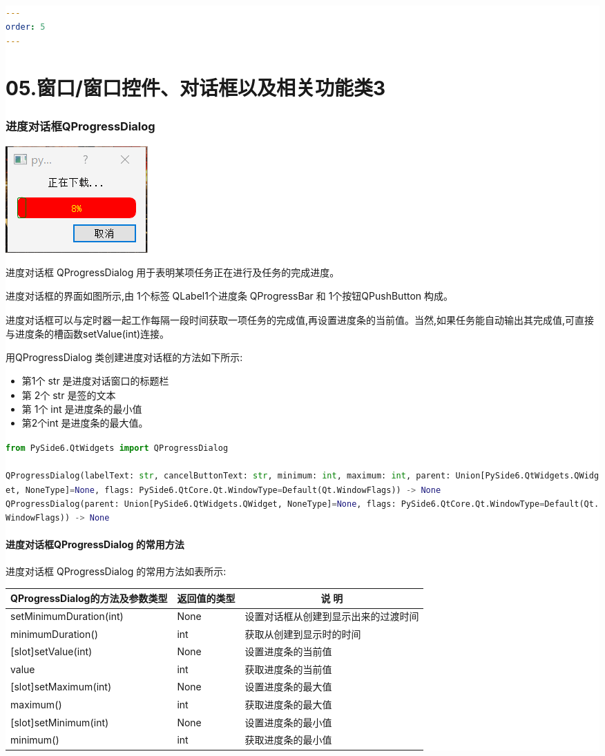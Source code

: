 ```yaml
---
order: 5
---
```




# 05.窗口/窗口控件、对话框以及相关功能类3





### 进度对话框QProgressDialog

![QProgressDialog](./img/202302122121567.gif)

进度对话框 QProgressDialog 用于表明某项任务正在进行及任务的完成进度。

进度对话框的界面如图所示,由 1个标签 QLabel1个进度条 QProgressBar 和 1个按钮QPushButton 构成。

进度对话框可以与定时器一起工作每隔一段时间获取一项任务的完成值,再设置进度条的当前值。当然,如果任务能自动输出其完成值,可直接与进度条的槽函数setValue(int)连接。

用QProgressDialog 类创建进度对话框的方法如下所示:

- 第1个 str 是进度对话窗口的标题栏
- 第 2个 str 是签的文本
- 第 1个 int 是进度条的最小值
- 第2个int 是进度条的最大值。

```python
from PySide6.QtWidgets import QProgressDialog

QProgressDialog(labelText: str, cancelButtonText: str, minimum: int, maximum: int, parent: Union[PySide6.QtWidgets.QWidget, NoneType]=None, flags: PySide6.QtCore.Qt.WindowType=Default(Qt.WindowFlags)) -> None
QProgressDialog(parent: Union[PySide6.QtWidgets.QWidget, NoneType]=None, flags: PySide6.QtCore.Qt.WindowType=Default(Qt.WindowFlags)) -> None 
```

#### 进度对话框QProgressDialog 的常用方法

进度对话框 QProgressDialog 的常用方法如表所示:

| QProgressDialog的方法及参数类型 | 返回值的类型 | 说 明                                 |
| ------------------------------- | ------------ | ------------------------------------- |
| setMinimumDuration(int)         | None         | 设置对话框从创建到显示出来的过渡时间  |
| minimumDuration()               | int          | 获取从创建到显示时的时间              |
| [slot]setValue(int)             | None         | 设置进度条的当前值                    |
| value                           | int          | 获取进度条的当前值                    |
| [slot]setMaximum(int)           | None         | 设置进度条的最大值                    |
| maximum()                       | int          | 获取进度条的最大值                    |
| [slot]setMinimum(int)           | None         | 设置进度条的最小值                    |
| minimum()                       | int          | 获取进度条的最小值                    |